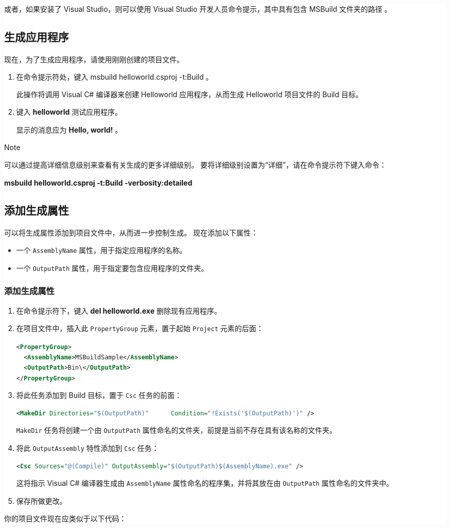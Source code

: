 或者，如果安装了 Visual Studio，则可以使用 Visual Studio 开发人员命令提示，其中具有包含 MSBuild 文件夹的路径   。

## <a name="build-the-application"></a>生成应用程序

 现在，为了生成应用程序，请使用刚刚创建的项目文件。

1. 在命令提示符处，键入 msbuild helloworld.csproj -t:Build  。

     此操作将调用 Visual C# 编译器来创建 Helloworld 应用程序，从而生成 Helloworld 项目文件的 Build 目标。

2. 键入 **helloworld** 测试应用程序。

     显示的消息应为 **Hello, world!** 。

> [!NOTE]
> 可以通过提高详细信息级别来查看有关生成的更多详细级别。 要将详细级别设置为“详细”，请在命令提示符下键入命令：
>
> **msbuild helloworld.csproj -t:Build -verbosity:detailed**

## <a name="add-build-properties"></a>添加生成属性

 可以将生成属性添加到项目文件中，从而进一步控制生成。 现在添加以下属性：

- 一个 `AssemblyName` 属性，用于指定应用程序的名称。

- 一个 `OutputPath` 属性，用于指定要包含应用程序的文件夹。

### <a name="to-add-build-properties"></a>添加生成属性

1. 在命令提示符下，键入 **del helloworld.exe** 删除现有应用程序。

2. 在项目文件中，插入此 `PropertyGroup` 元素，置于起始 `Project` 元素的后面：

    ```xml
    <PropertyGroup>
      <AssemblyName>MSBuildSample</AssemblyName>
      <OutputPath>Bin\</OutputPath>
    </PropertyGroup>
    ```

3. 将此任务添加到 Build 目标，置于 `Csc` 任务的前面：

    ```xml
    <MakeDir Directories="$(OutputPath)"      Condition="!Exists('$(OutputPath)')" />
    ```

     `MakeDir` 任务将创建一个由 `OutputPath` 属性命名的文件夹，前提是当前不存在具有该名称的文件夹。

4. 将此 `OutputAssembly` 特性添加到 `Csc` 任务：

    ```xml
    <Csc Sources="@(Compile)" OutputAssembly="$(OutputPath)$(AssemblyName).exe" />
    ```

     这将指示 Visual C# 编译器生成由 `AssemblyName` 属性命名的程序集，并将其放在由 `OutputPath` 属性命名的文件夹中。

5. 保存所做更改。

你的项目文件现在应类似于以下代码：
